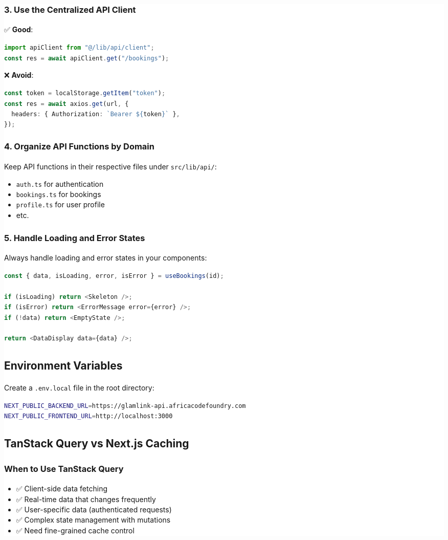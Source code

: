 ### 3. Use the Centralized API Client

✅ **Good**:

```typescript
import apiClient from "@/lib/api/client";
const res = await apiClient.get("/bookings");
```

❌ **Avoid**:

```typescript
const token = localStorage.getItem("token");
const res = await axios.get(url, {
  headers: { Authorization: `Bearer ${token}` },
});
```

### 4. Organize API Functions by Domain

Keep API functions in their respective files under `src/lib/api/`:

- `auth.ts` for authentication
- `bookings.ts` for bookings
- `profile.ts` for user profile
- etc.

### 5. Handle Loading and Error States

Always handle loading and error states in your components:

```typescript
const { data, isLoading, error, isError } = useBookings(id);

if (isLoading) return <Skeleton />;
if (isError) return <ErrorMessage error={error} />;
if (!data) return <EmptyState />;

return <DataDisplay data={data} />;
```

## Environment Variables

Create a `.env.local` file in the root directory:

```bash
NEXT_PUBLIC_BACKEND_URL=https://glamlink-api.africacodefoundry.com
NEXT_PUBLIC_FRONTEND_URL=http://localhost:3000
```

## TanStack Query vs Next.js Caching

### When to Use TanStack Query

- ✅ Client-side data fetching
- ✅ Real-time data that changes frequently
- ✅ User-specific data (authenticated requests)
- ✅ Complex state management with mutations
- ✅ Need fine-grained cache control
